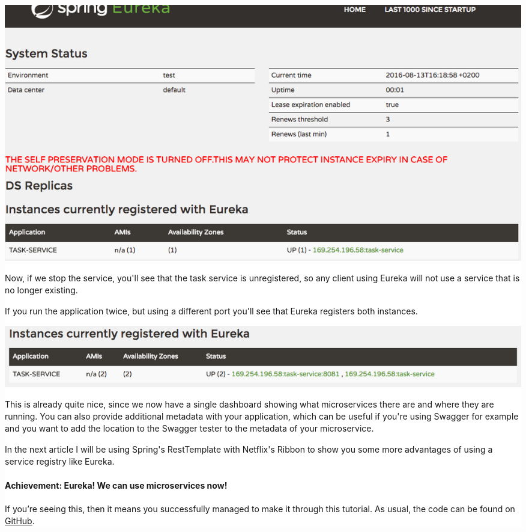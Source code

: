 ![Screenshot 2016-08-13 16.19.05](content/posts/2016/2016-10-11-using-the-netflix-stack-with-spring-boot-eureka/images/Screenshot-2016-08-13-16.19.05.png)

Now, if we stop the service, you'll see that the task service is unregistered, so any client using Eureka will not use a service that is no longer existing.

If you run the application twice, but using a different port you'll see that Eureka registers both instances.

![Screenshot 2016-08-13 16.21.35](content/posts/2016/2016-10-11-using-the-netflix-stack-with-spring-boot-eureka/images/Screenshot-2016-08-13-16.21.35.png)

This is already quite nice, since we now have a single dashboard showing what microservices there are and where they are running. You can also provide additional metadata with your application, which can be useful if you're using Swagger for example and you want to add the location to the Swagger tester to the metadata of your microservice.

In the next article I will be using Spring's RestTemplate with Netflix's Ribbon to show you some more advantages of using a service registry like Eureka.

#### Achievement: Eureka! We can use microservices now!

If you’re seeing this, then it means you successfully managed to make it through this tutorial. As usual, the code can be found on [GitHub](https://github.com/g00glen00b/spring-samples/tree/master/spring-boot-eureka).
